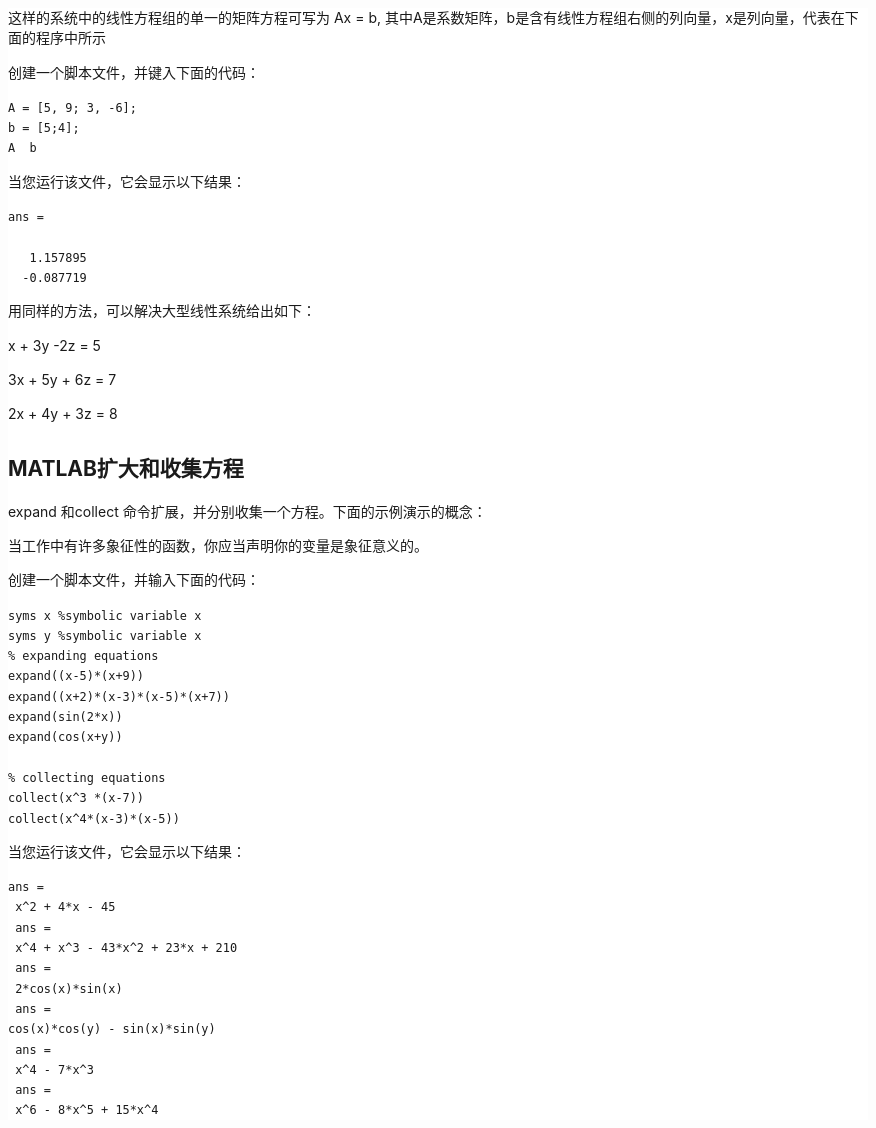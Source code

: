 这样的系统中的线性方程组的单一的矩阵方程可写为 Ax = b, 其中A是系数矩阵，b是含有线性方程组右侧的列向量，x是列向量，代表在下面的程序中所示

创建一个脚本文件，并键入下面的代码：

```
A = [5, 9; 3, -6];
b = [5;4];
A  b
```

当您运行该文件，它会显示以下结果：

```
ans =

   1.157895
  -0.087719

```

用同样的方法，可以解决大型线性系统给出如下：

x + 3y -2z = 5

3x + 5y + 6z = 7

2x + 4y + 3z = 8

## MATLAB扩大和收集方程

expand 和collect 命令扩展，并分别收集一个方程。下面的示例演示的概念：

当工作中有许多象征性的函数，你应当声明你的变量是象征意义的。

创建一个脚本文件，并输入下面的代码：

```
syms x %symbolic variable x
syms y %symbolic variable x
% expanding equations
expand((x-5)*(x+9))
expand((x+2)*(x-3)*(x-5)*(x+7))
expand(sin(2*x))
expand(cos(x+y))

% collecting equations
collect(x^3 *(x-7))
collect(x^4*(x-3)*(x-5))
```

当您运行该文件，它会显示以下结果：

```
ans =
 x^2 + 4*x - 45
 ans =
 x^4 + x^3 - 43*x^2 + 23*x + 210
 ans =
 2*cos(x)*sin(x)
 ans =
cos(x)*cos(y) - sin(x)*sin(y)
 ans =
 x^4 - 7*x^3
 ans =
 x^6 - 8*x^5 + 15*x^4 
```
